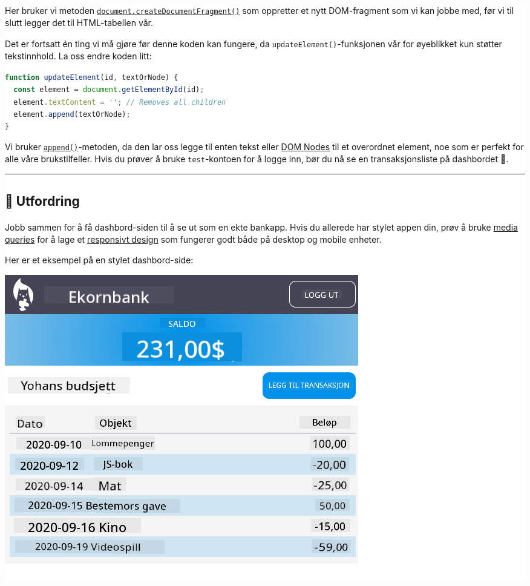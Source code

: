 Her bruker vi metoden [`document.createDocumentFragment()`](https://developer.mozilla.org/docs/Web/API/Document/createDocumentFragment) som oppretter et nytt DOM-fragment som vi kan jobbe med, før vi til slutt legger det til HTML-tabellen vår.

Det er fortsatt én ting vi må gjøre før denne koden kan fungere, da `updateElement()`-funksjonen vår for øyeblikket kun støtter tekstinnhold. La oss endre koden litt:

```js
function updateElement(id, textOrNode) {
  const element = document.getElementById(id);
  element.textContent = ''; // Removes all children
  element.append(textOrNode);
}
```

Vi bruker [`append()`](https://developer.mozilla.org/docs/Web/API/ParentNode/append)-metoden, da den lar oss legge til enten tekst eller [DOM Nodes](https://developer.mozilla.org/docs/Web/API/Node) til et overordnet element, noe som er perfekt for alle våre brukstilfeller.
Hvis du prøver å bruke `test`-kontoen for å logge inn, bør du nå se en transaksjonsliste på dashbordet 🎉.

---

## 🚀 Utfordring

Jobb sammen for å få dashbord-siden til å se ut som en ekte bankapp. Hvis du allerede har stylet appen din, prøv å bruke [media queries](https://developer.mozilla.org/docs/Web/CSS/Media_Queries) for å lage et [responsivt design](https://developer.mozilla.org/docs/Web/Progressive_web_apps/Responsive/responsive_design_building_blocks) som fungerer godt både på desktop og mobile enheter.

Her er et eksempel på en stylet dashbord-side:

![Skjermbilde av et eksempelresultat for dashbordet etter styling](../../../../translated_images/screen2.123c82a831a1d14ab2061994be2fa5de9cec1ce651047217d326d4773a6348e4.no.png)
